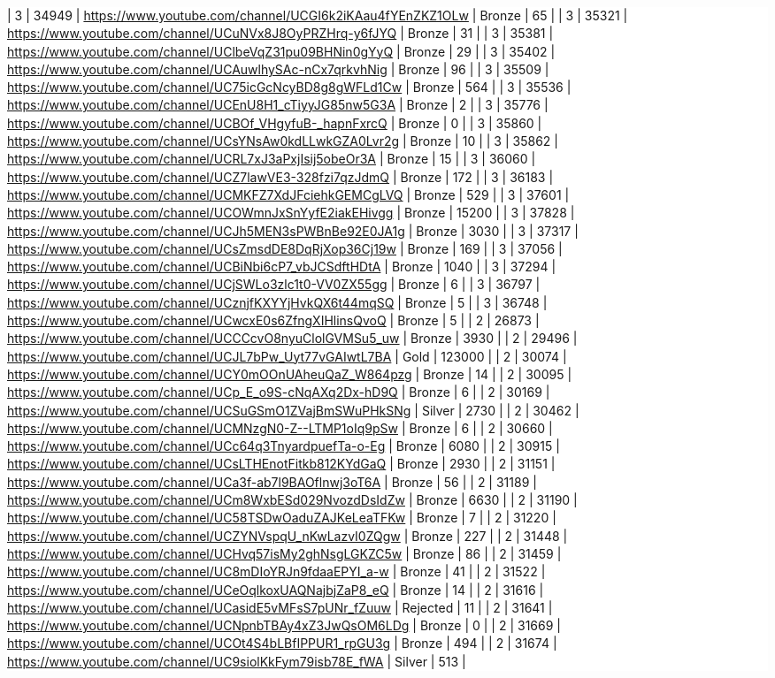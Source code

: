 | 3 | 34949 | https://www.youtube.com/channel/UCGI6k2iKAau4fYEnZKZ1OLw | Bronze | 65 |
| 3 | 35321 | https://www.youtube.com/channel/UCuNVx8J8OyPRZHrq-y6fJYQ | Bronze | 31 |
| 3 | 35381 | https://www.youtube.com/channel/UClbeVqZ31pu09BHNin0gYyQ | Bronze | 29 |
| 3 | 35402 | https://www.youtube.com/channel/UCAuwlhySAc-nCx7qrkvhNig | Bronze | 96 |
| 3 | 35509 | https://www.youtube.com/channel/UC75icGcNcyBD8g8gWFLd1Cw | Bronze | 564 |
| 3 | 35536 | https://www.youtube.com/channel/UCEnU8H1_cTiyyJG85nw5G3A | Bronze | 2 |
| 3 | 35776 | https://www.youtube.com/channel/UCBOf_VHgyfuB-_hapnFxrcQ | Bronze | 0 |
| 3 | 35860 | https://www.youtube.com/channel/UCsYNsAw0kdLLwkGZA0Lvr2g | Bronze | 10 |
| 3 | 35862 | https://www.youtube.com/channel/UCRL7xJ3aPxjIsij5obeOr3A | Bronze | 15 |
| 3 | 36060 | https://www.youtube.com/channel/UCZ7lawVE3-328fzi7qzJdmQ | Bronze | 172 |
| 3 | 36183 | https://www.youtube.com/channel/UCMKFZ7XdJFciehkGEMCgLVQ | Bronze | 529 |
| 3 | 37601 | https://www.youtube.com/channel/UCOWmnJxSnYyfE2iakEHivgg | Bronze | 15200 |
| 3 | 37828 | https://www.youtube.com/channel/UCJh5MEN3sPWBnBe92E0JA1g | Bronze | 3030 |
| 3 | 37317 | https://www.youtube.com/channel/UCsZmsdDE8DqRjXop36Cj19w | Bronze | 169 |
| 3 | 37056 | https://www.youtube.com/channel/UCBiNbi6cP7_vbJCSdftHDtA | Bronze | 1040 |
| 3 | 37294 | https://www.youtube.com/channel/UCjSWLo3zlc1t0-VV0ZX55gg | Bronze | 6 |
| 3 | 36797 | https://www.youtube.com/channel/UCznjfKXYYjHvkQX6t44mqSQ | Bronze | 5 |
| 3 | 36748 | https://www.youtube.com/channel/UCwcxE0s6ZfngXIHlinsQvoQ | Bronze | 5 |
| 2 | 26873 | https://www.youtube.com/channel/UCCCcvO8nyuClolGVMSu5_uw | Bronze | 3930 |
| 2 | 29496 | https://www.youtube.com/channel/UCJL7bPw_Uyt77vGAIwtL7BA | Gold | 123000 |
| 2 | 30074 | https://www.youtube.com/channel/UCY0mOOnUAheuQaZ_W864pzg | Bronze | 14 |
| 2 | 30095 | https://www.youtube.com/channel/UCp_E_o9S-cNqAXq2Dx-hD9Q | Bronze | 6 |
| 2 | 30169 | https://www.youtube.com/channel/UCSuGSmO1ZVajBmSWuPHkSNg | Silver | 2730 |
| 2 | 30462 | https://www.youtube.com/channel/UCMNzgN0-Z--LTMP1oIq9pSw | Bronze | 6 |
| 2 | 30660 | https://www.youtube.com/channel/UCc64q3TnyardpuefTa-o-Eg | Bronze | 6080 |
| 2 | 30915 | https://www.youtube.com/channel/UCsLTHEnotFitkb812KYdGaQ | Bronze | 2930 |
| 2 | 31151 | https://www.youtube.com/channel/UCa3f-ab7l9BAOflnwj3oT6A | Bronze | 56 |
| 2 | 31189 | https://www.youtube.com/channel/UCm8WxbESd029NvozdDsIdZw | Bronze | 6630 |
| 2 | 31190 | https://www.youtube.com/channel/UC58TSDwOaduZAJKeLeaTFKw | Bronze | 7 |
| 2 | 31220 | https://www.youtube.com/channel/UCZYNVspqU_nKwLazvI0ZQgw | Bronze | 227 |
| 2 | 31448 | https://www.youtube.com/channel/UCHvq57isMy2ghNsgLGKZC5w | Bronze | 86 |
| 2 | 31459 | https://www.youtube.com/channel/UC8mDIoYRJn9fdaaEPYI_a-w | Bronze | 41 |
| 2 | 31522 | https://www.youtube.com/channel/UCeOqlkoxUAQNajbjZaP8_eQ | Bronze | 14 |
| 2 | 31616 | https://www.youtube.com/channel/UCasidE5vMFsS7pUNr_fZuuw | Rejected | 11 |
| 2 | 31641 | https://www.youtube.com/channel/UCNpnbTBAy4xZ3JwQsOM6LDg | Bronze | 0 |
| 2 | 31669 | https://www.youtube.com/channel/UCOt4S4bLBfIPPUR1_rpGU3g | Bronze | 494 |
| 2 | 31674 | https://www.youtube.com/channel/UC9siolKkFym79isb78E_fWA | Silver | 513 |